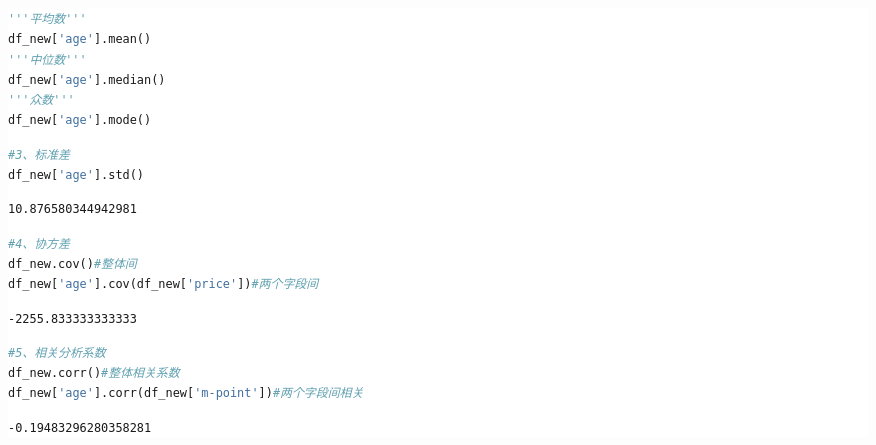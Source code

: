 </div>




```python
'''平均数'''
df_new['age'].mean()
'''中位数'''
df_new['age'].median()
'''众数'''
df_new['age'].mode()
```


```python
#3、标准差
df_new['age'].std()
```




    10.876580344942981




```python
#4、协方差
df_new.cov()#整体间
df_new['age'].cov(df_new['price'])#两个字段间
```




    -2255.833333333333




```python
#5、相关分析系数
df_new.corr()#整体相关系数
df_new['age'].corr(df_new['m-point'])#两个字段间相关
```




    -0.19483296280358281
